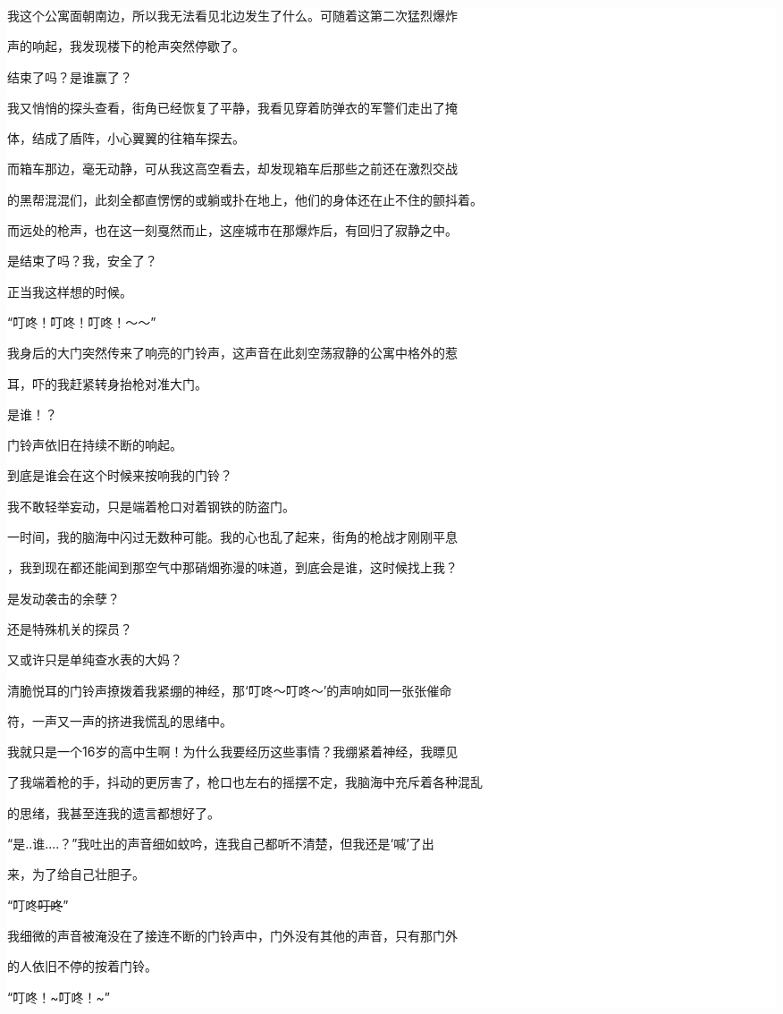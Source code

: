 我这个公寓面朝南边，所以我无法看见北边发生了什么。可随着这第二次猛烈爆炸

声的响起，我发现楼下的枪声突然停歇了。

结束了吗？是谁赢了？

我又悄悄的探头查看，街角已经恢复了平静，我看见穿着防弹衣的军警们走出了掩

体，结成了盾阵，小心翼翼的往箱车探去。

而箱车那边，毫无动静，可从我这高空看去，却发现箱车后那些之前还在激烈交战

的黑帮混混们，此刻全都直愣愣的或躺或扑在地上，他们的身体还在止不住的颤抖着。

而远处的枪声，也在这一刻戛然而止，这座城市在那爆炸后，有回归了寂静之中。

是结束了吗？我，安全了？

正当我这样想的时候。

“叮咚！叮咚！叮咚！～～”

我身后的大门突然传来了响亮的门铃声，这声音在此刻空荡寂静的公寓中格外的惹

耳，吓的我赶紧转身抬枪对准大门。

是谁！？

门铃声依旧在持续不断的响起。

到底是谁会在这个时候来按响我的门铃？

我不敢轻举妄动，只是端着枪口对着钢铁的防盗门。

一时间，我的脑海中闪过无数种可能。我的心也乱了起来，街角的枪战才刚刚平息

，我到现在都还能闻到那空气中那硝烟弥漫的味道，到底会是谁，这时候找上我？

是发动袭击的余孽？

还是特殊机关的探员？

又或许只是单纯查水表的大妈？

清脆悦耳的门铃声撩拨着我紧绷的神经，那‘叮咚～叮咚～’的声响如同一张张催命

符，一声又一声的挤进我慌乱的思绪中。

我就只是一个16岁的高中生啊！为什么我要经历这些事情？我绷紧着神经，我瞟见

了我端着枪的手，抖动的更厉害了，枪口也左右的摇摆不定，我脑海中充斥着各种混乱

的思绪，我甚至连我的遗言都想好了。

“是..谁....？”我吐出的声音细如蚊吟，连我自己都听不清楚，但我还是‘喊’了出

来，为了给自己壮胆子。

“叮咚~~叮咚~~”

我细微的声音被淹没在了接连不断的门铃声中，门外没有其他的声音，只有那门外

的人依旧不停的按着门铃。

“叮咚！~叮咚！~”
